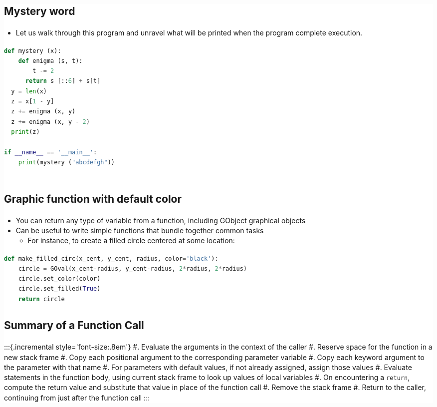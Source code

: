 ## Mystery word
- Let us walk through this program and unravel what will be printed when the program complete execution.

```python
def mystery (x):
    def enigma (s, t):
        t -= 2
      return s [::6] + s[t]
  y = len(x)
  z = x[1 - y]
  z += enigma (x, y)
  z += enigma (x, y - 2)
  print(z)

if __name__ == '__main__':
    print(mystery ("abcdefgh"))



```

## Graphic function with default color
- You can return any type of variable from a function, including GObject graphical objects
- Can be useful to write simple functions that bundle together common tasks
    - For instance, to create a filled circle centered at some location:

```python
def make_filled_circ(x_cent, y_cent, radius, color='black'):
    circle = GOval(x_cent-radius, y_cent-radius, 2*radius, 2*radius)
    circle.set_color(color)
    circle.set_filled(True)
    return circle

```

## Summary of a Function Call 

:::{.incremental style='font-size:.8em'}
#. Evaluate the arguments in the context of the caller
#. Reserve space for the function in a new stack frame
#. Copy each positional argument to the corresponding parameter variable
#. Copy each keyword argument to the parameter with that name
#. For parameters with default values, if not already assigned, assign those values
#. Evaluate statements in the function body, using current stack frame to look up values of local variables
#. On encountering a `return`, compute the return value and substitute that value in place of the function call
#. Remove the stack frame
#. Return to the caller, continuing from just after the function call
:::
